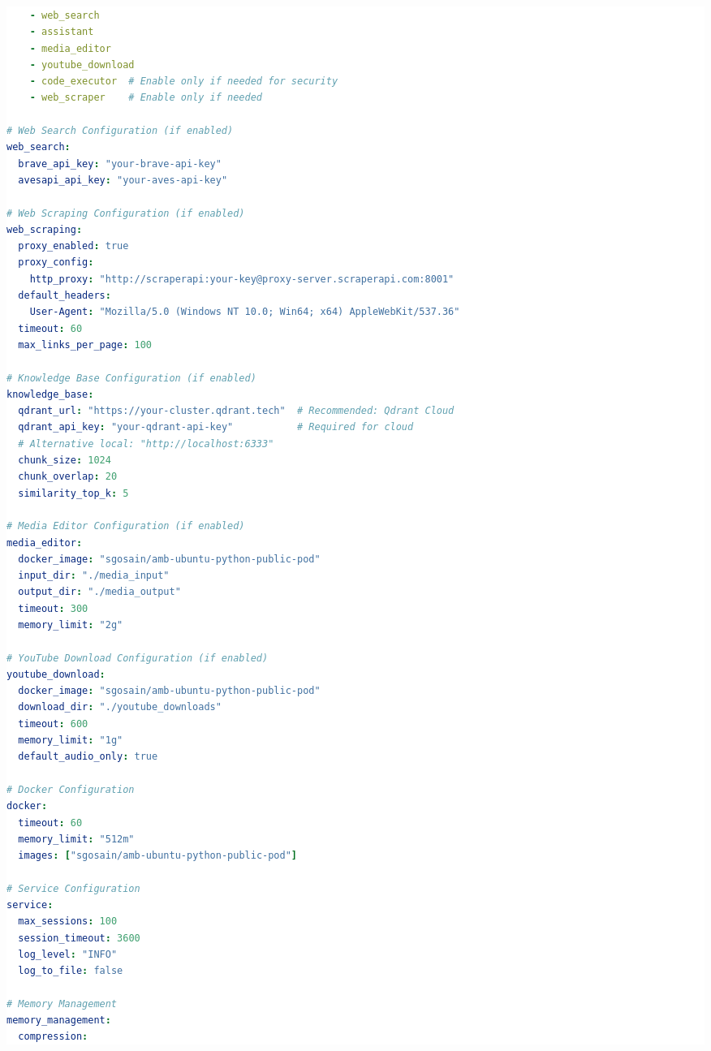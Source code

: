 ```yaml
    - web_search
    - assistant
    - media_editor
    - youtube_download
    - code_executor  # Enable only if needed for security
    - web_scraper    # Enable only if needed

# Web Search Configuration (if enabled)
web_search:
  brave_api_key: "your-brave-api-key"
  avesapi_api_key: "your-aves-api-key"

# Web Scraping Configuration (if enabled)
web_scraping:
  proxy_enabled: true
  proxy_config:
    http_proxy: "http://scraperapi:your-key@proxy-server.scraperapi.com:8001"
  default_headers:
    User-Agent: "Mozilla/5.0 (Windows NT 10.0; Win64; x64) AppleWebKit/537.36"
  timeout: 60
  max_links_per_page: 100

# Knowledge Base Configuration (if enabled)
knowledge_base:
  qdrant_url: "https://your-cluster.qdrant.tech"  # Recommended: Qdrant Cloud
  qdrant_api_key: "your-qdrant-api-key"           # Required for cloud
  # Alternative local: "http://localhost:6333"
  chunk_size: 1024
  chunk_overlap: 20
  similarity_top_k: 5

# Media Editor Configuration (if enabled)
media_editor:
  docker_image: "sgosain/amb-ubuntu-python-public-pod"
  input_dir: "./media_input"
  output_dir: "./media_output" 
  timeout: 300
  memory_limit: "2g"

# YouTube Download Configuration (if enabled)
youtube_download:
  docker_image: "sgosain/amb-ubuntu-python-public-pod"
  download_dir: "./youtube_downloads"
  timeout: 600
  memory_limit: "1g"
  default_audio_only: true

# Docker Configuration
docker:
  timeout: 60
  memory_limit: "512m"
  images: ["sgosain/amb-ubuntu-python-public-pod"]

# Service Configuration
service:
  max_sessions: 100
  session_timeout: 3600
  log_level: "INFO"
  log_to_file: false

# Memory Management
memory_management:
  compression:
```